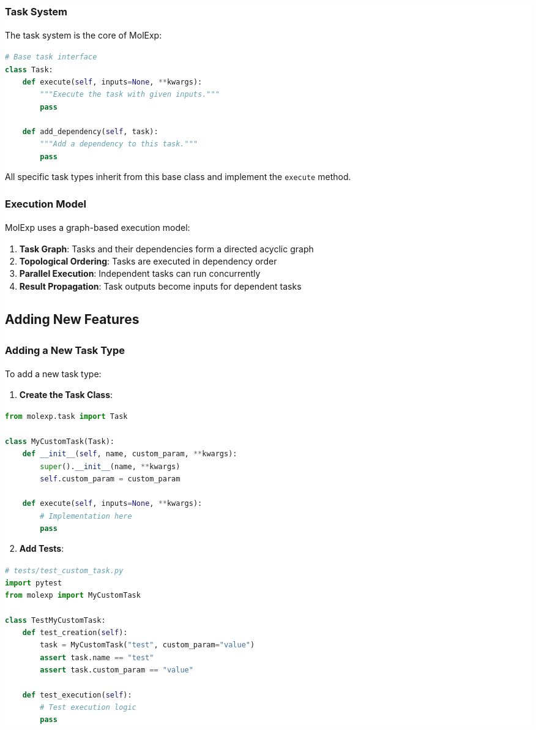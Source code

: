 ### Task System

The task system is the core of MolExp:

```python
# Base task interface
class Task:
    def execute(self, inputs=None, **kwargs):
        """Execute the task with given inputs."""
        pass
    
    def add_dependency(self, task):
        """Add a dependency to this task."""
        pass
```

All specific task types inherit from this base class and implement the `execute` method.

### Execution Model

MolExp uses a graph-based execution model:

1. **Task Graph**: Tasks and their dependencies form a directed acyclic graph
2. **Topological Ordering**: Tasks are executed in dependency order
3. **Parallel Execution**: Independent tasks can run concurrently
4. **Result Propagation**: Task outputs become inputs for dependent tasks

## Adding New Features

### Adding a New Task Type

To add a new task type:

1. **Create the Task Class**:
```python
from molexp.task import Task

class MyCustomTask(Task):
    def __init__(self, name, custom_param, **kwargs):
        super().__init__(name, **kwargs)
        self.custom_param = custom_param
    
    def execute(self, inputs=None, **kwargs):
        # Implementation here
        pass
```

2. **Add Tests**:
```python
# tests/test_custom_task.py
import pytest
from molexp import MyCustomTask

class TestMyCustomTask:
    def test_creation(self):
        task = MyCustomTask("test", custom_param="value")
        assert task.name == "test"
        assert task.custom_param == "value"
    
    def test_execution(self):
        # Test execution logic
        pass
```
